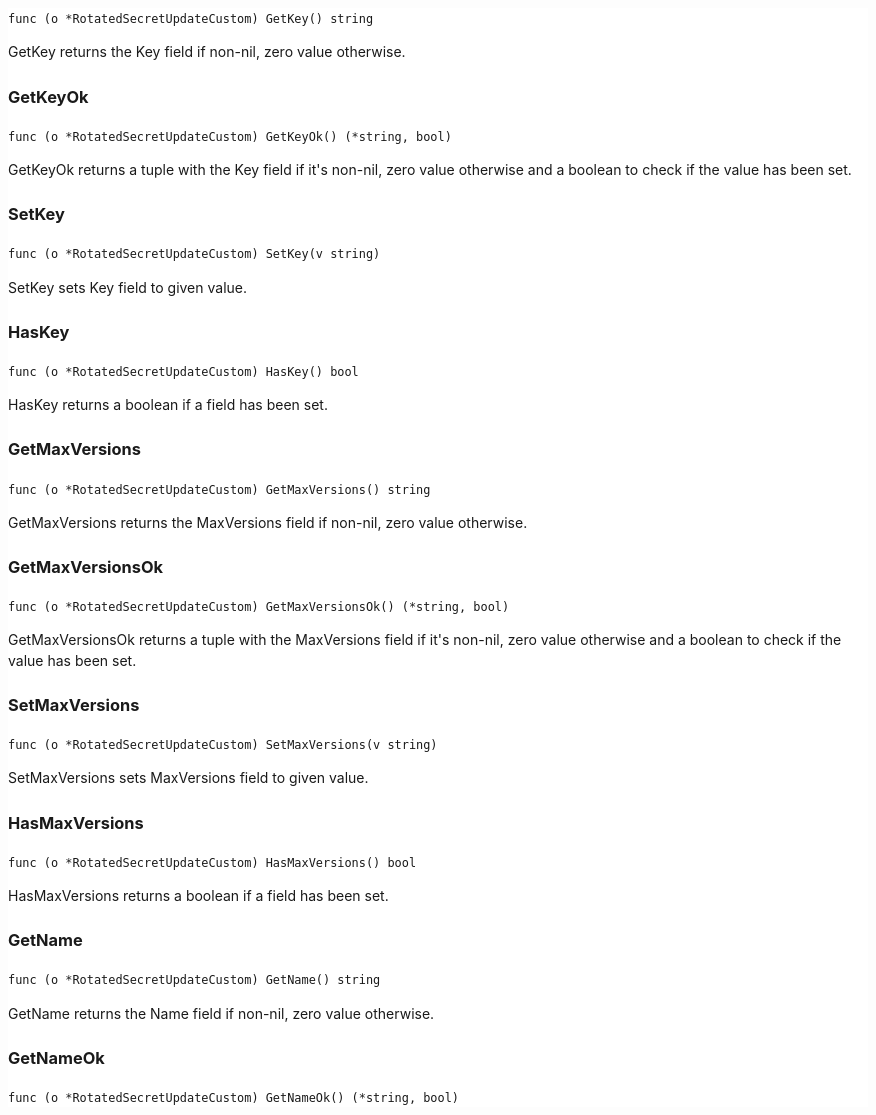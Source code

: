 `func (o *RotatedSecretUpdateCustom) GetKey() string`

GetKey returns the Key field if non-nil, zero value otherwise.

### GetKeyOk

`func (o *RotatedSecretUpdateCustom) GetKeyOk() (*string, bool)`

GetKeyOk returns a tuple with the Key field if it's non-nil, zero value otherwise
and a boolean to check if the value has been set.

### SetKey

`func (o *RotatedSecretUpdateCustom) SetKey(v string)`

SetKey sets Key field to given value.

### HasKey

`func (o *RotatedSecretUpdateCustom) HasKey() bool`

HasKey returns a boolean if a field has been set.

### GetMaxVersions

`func (o *RotatedSecretUpdateCustom) GetMaxVersions() string`

GetMaxVersions returns the MaxVersions field if non-nil, zero value otherwise.

### GetMaxVersionsOk

`func (o *RotatedSecretUpdateCustom) GetMaxVersionsOk() (*string, bool)`

GetMaxVersionsOk returns a tuple with the MaxVersions field if it's non-nil, zero value otherwise
and a boolean to check if the value has been set.

### SetMaxVersions

`func (o *RotatedSecretUpdateCustom) SetMaxVersions(v string)`

SetMaxVersions sets MaxVersions field to given value.

### HasMaxVersions

`func (o *RotatedSecretUpdateCustom) HasMaxVersions() bool`

HasMaxVersions returns a boolean if a field has been set.

### GetName

`func (o *RotatedSecretUpdateCustom) GetName() string`

GetName returns the Name field if non-nil, zero value otherwise.

### GetNameOk

`func (o *RotatedSecretUpdateCustom) GetNameOk() (*string, bool)`

